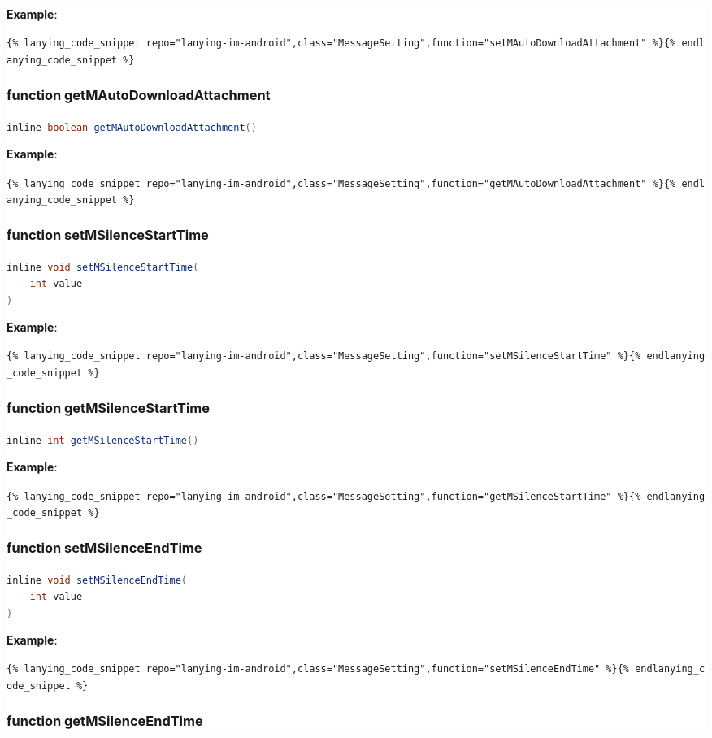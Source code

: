 
**Example**:
```
{% lanying_code_snippet repo="lanying-im-android",class="MessageSetting",function="setMAutoDownloadAttachment" %}{% endlanying_code_snippet %}
```
### function getMAutoDownloadAttachment

```java
inline boolean getMAutoDownloadAttachment()
```


**Example**:
```
{% lanying_code_snippet repo="lanying-im-android",class="MessageSetting",function="getMAutoDownloadAttachment" %}{% endlanying_code_snippet %}
```
### function setMSilenceStartTime

```java
inline void setMSilenceStartTime(
    int value
)
```


**Example**:
```
{% lanying_code_snippet repo="lanying-im-android",class="MessageSetting",function="setMSilenceStartTime" %}{% endlanying_code_snippet %}
```
### function getMSilenceStartTime

```java
inline int getMSilenceStartTime()
```


**Example**:
```
{% lanying_code_snippet repo="lanying-im-android",class="MessageSetting",function="getMSilenceStartTime" %}{% endlanying_code_snippet %}
```
### function setMSilenceEndTime

```java
inline void setMSilenceEndTime(
    int value
)
```


**Example**:
```
{% lanying_code_snippet repo="lanying-im-android",class="MessageSetting",function="setMSilenceEndTime" %}{% endlanying_code_snippet %}
```
### function getMSilenceEndTime
